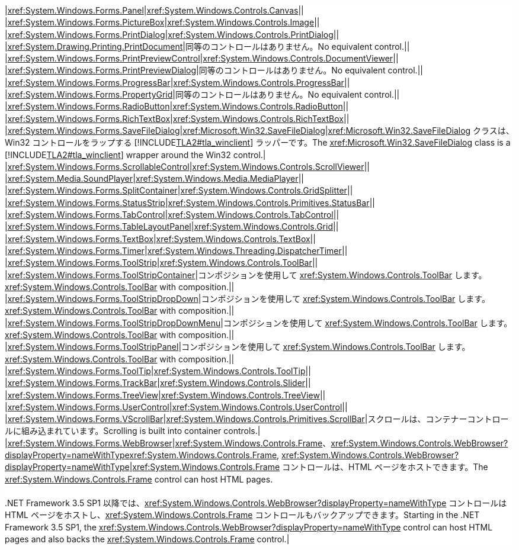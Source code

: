 |<xref:System.Windows.Forms.Panel>|<xref:System.Windows.Controls.Canvas>||  
|<xref:System.Windows.Forms.PictureBox>|<xref:System.Windows.Controls.Image>||  
|<xref:System.Windows.Forms.PrintDialog>|<xref:System.Windows.Controls.PrintDialog>||  
|<xref:System.Drawing.Printing.PrintDocument>|<span data-ttu-id="bd1d2-134">同等のコントロールはありません。</span><span class="sxs-lookup"><span data-stu-id="bd1d2-134">No equivalent control.</span></span>||  
|<xref:System.Windows.Forms.PrintPreviewControl>|<xref:System.Windows.Controls.DocumentViewer>||  
|<xref:System.Windows.Forms.PrintPreviewDialog>|<span data-ttu-id="bd1d2-135">同等のコントロールはありません。</span><span class="sxs-lookup"><span data-stu-id="bd1d2-135">No equivalent control.</span></span>||  
|<xref:System.Windows.Forms.ProgressBar>|<xref:System.Windows.Controls.ProgressBar>||  
|<xref:System.Windows.Forms.PropertyGrid>|<span data-ttu-id="bd1d2-136">同等のコントロールはありません。</span><span class="sxs-lookup"><span data-stu-id="bd1d2-136">No equivalent control.</span></span>||  
|<xref:System.Windows.Forms.RadioButton>|<xref:System.Windows.Controls.RadioButton>||  
|<xref:System.Windows.Forms.RichTextBox>|<xref:System.Windows.Controls.RichTextBox>||  
|<xref:System.Windows.Forms.SaveFileDialog>|<xref:Microsoft.Win32.SaveFileDialog>|<span data-ttu-id="bd1d2-137"><xref:Microsoft.Win32.SaveFileDialog> クラスは、Win32 コントロールをラップする [!INCLUDE[TLA2#tla_winclient](../../../../includes/tla2sharptla-winclient-md.md)] ラッパーです。</span><span class="sxs-lookup"><span data-stu-id="bd1d2-137">The <xref:Microsoft.Win32.SaveFileDialog> class is a [!INCLUDE[TLA2#tla_winclient](../../../../includes/tla2sharptla-winclient-md.md)] wrapper around the Win32 control.</span></span>|  
|<xref:System.Windows.Forms.ScrollableControl>|<xref:System.Windows.Controls.ScrollViewer>||  
|<xref:System.Media.SoundPlayer>|<xref:System.Windows.Media.MediaPlayer>||  
|<xref:System.Windows.Forms.SplitContainer>|<xref:System.Windows.Controls.GridSplitter>||  
|<xref:System.Windows.Forms.StatusStrip>|<xref:System.Windows.Controls.Primitives.StatusBar>||  
|<xref:System.Windows.Forms.TabControl>|<xref:System.Windows.Controls.TabControl>||  
|<xref:System.Windows.Forms.TableLayoutPanel>|<xref:System.Windows.Controls.Grid>||  
|<xref:System.Windows.Forms.TextBox>|<xref:System.Windows.Controls.TextBox>||  
|<xref:System.Windows.Forms.Timer>|<xref:System.Windows.Threading.DispatcherTimer>||  
|<xref:System.Windows.Forms.ToolStrip>|<xref:System.Windows.Controls.ToolBar>||  
|<xref:System.Windows.Forms.ToolStripContainer>|<span data-ttu-id="bd1d2-138">コンポジションを使用して <xref:System.Windows.Controls.ToolBar> します。</span><span class="sxs-lookup"><span data-stu-id="bd1d2-138"><xref:System.Windows.Controls.ToolBar> with composition.</span></span>||  
|<xref:System.Windows.Forms.ToolStripDropDown>|<span data-ttu-id="bd1d2-139">コンポジションを使用して <xref:System.Windows.Controls.ToolBar> します。</span><span class="sxs-lookup"><span data-stu-id="bd1d2-139"><xref:System.Windows.Controls.ToolBar> with composition.</span></span>||  
|<xref:System.Windows.Forms.ToolStripDropDownMenu>|<span data-ttu-id="bd1d2-140">コンポジションを使用して <xref:System.Windows.Controls.ToolBar> します。</span><span class="sxs-lookup"><span data-stu-id="bd1d2-140"><xref:System.Windows.Controls.ToolBar> with composition.</span></span>||  
|<xref:System.Windows.Forms.ToolStripPanel>|<span data-ttu-id="bd1d2-141">コンポジションを使用して <xref:System.Windows.Controls.ToolBar> します。</span><span class="sxs-lookup"><span data-stu-id="bd1d2-141"><xref:System.Windows.Controls.ToolBar> with composition.</span></span>||  
|<xref:System.Windows.Forms.ToolTip>|<xref:System.Windows.Controls.ToolTip>||  
|<xref:System.Windows.Forms.TrackBar>|<xref:System.Windows.Controls.Slider>||  
|<xref:System.Windows.Forms.TreeView>|<xref:System.Windows.Controls.TreeView>||  
|<xref:System.Windows.Forms.UserControl>|<xref:System.Windows.Controls.UserControl>||  
|<xref:System.Windows.Forms.VScrollBar>|<xref:System.Windows.Controls.Primitives.ScrollBar>|<span data-ttu-id="bd1d2-142">スクロールは、コンテナーコントロールに組み込まれています。</span><span class="sxs-lookup"><span data-stu-id="bd1d2-142">Scrolling is built into container controls.</span></span>|  
|<xref:System.Windows.Forms.WebBrowser>|<span data-ttu-id="bd1d2-143"><xref:System.Windows.Controls.Frame>、<xref:System.Windows.Controls.WebBrowser?displayProperty=nameWithType></span><span class="sxs-lookup"><span data-stu-id="bd1d2-143"><xref:System.Windows.Controls.Frame>, <xref:System.Windows.Controls.WebBrowser?displayProperty=nameWithType></span></span>|<span data-ttu-id="bd1d2-144"><xref:System.Windows.Controls.Frame> コントロールは、HTML ページをホストできます。</span><span class="sxs-lookup"><span data-stu-id="bd1d2-144">The <xref:System.Windows.Controls.Frame> control can host HTML pages.</span></span><br /><br /> <span data-ttu-id="bd1d2-145">.NET Framework 3.5 SP1 以降では、<xref:System.Windows.Controls.WebBrowser?displayProperty=nameWithType> コントロールは HTML ページをホストし、<xref:System.Windows.Controls.Frame> コントロールもバックアップできます。</span><span class="sxs-lookup"><span data-stu-id="bd1d2-145">Starting in the .NET Framework 3.5 SP1, the <xref:System.Windows.Controls.WebBrowser?displayProperty=nameWithType> control can host HTML pages and also backs the <xref:System.Windows.Controls.Frame> control.</span></span>|  
  